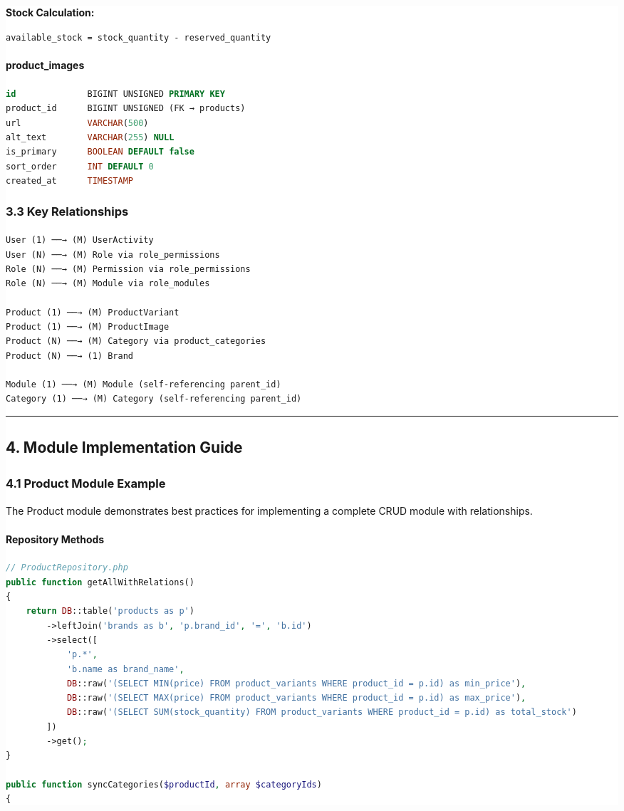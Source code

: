 **Stock Calculation:**
```
available_stock = stock_quantity - reserved_quantity
```

#### product_images
```sql
id              BIGINT UNSIGNED PRIMARY KEY
product_id      BIGINT UNSIGNED (FK → products)
url             VARCHAR(500)
alt_text        VARCHAR(255) NULL
is_primary      BOOLEAN DEFAULT false
sort_order      INT DEFAULT 0
created_at      TIMESTAMP
```

### 3.3 Key Relationships

```
User (1) ──→ (M) UserActivity
User (N) ──→ (M) Role via role_permissions
Role (N) ──→ (M) Permission via role_permissions
Role (N) ──→ (M) Module via role_modules

Product (1) ──→ (M) ProductVariant
Product (1) ──→ (M) ProductImage
Product (N) ──→ (M) Category via product_categories
Product (N) ──→ (1) Brand

Module (1) ──→ (M) Module (self-referencing parent_id)
Category (1) ──→ (M) Category (self-referencing parent_id)
```

---

## 4. Module Implementation Guide

### 4.1 Product Module Example

The Product module demonstrates best practices for implementing a complete CRUD module with relationships.

#### Repository Methods

```php
// ProductRepository.php
public function getAllWithRelations()
{
    return DB::table('products as p')
        ->leftJoin('brands as b', 'p.brand_id', '=', 'b.id')
        ->select([
            'p.*',
            'b.name as brand_name',
            DB::raw('(SELECT MIN(price) FROM product_variants WHERE product_id = p.id) as min_price'),
            DB::raw('(SELECT MAX(price) FROM product_variants WHERE product_id = p.id) as max_price'),
            DB::raw('(SELECT SUM(stock_quantity) FROM product_variants WHERE product_id = p.id) as total_stock')
        ])
        ->get();
}

public function syncCategories($productId, array $categoryIds)
{
```